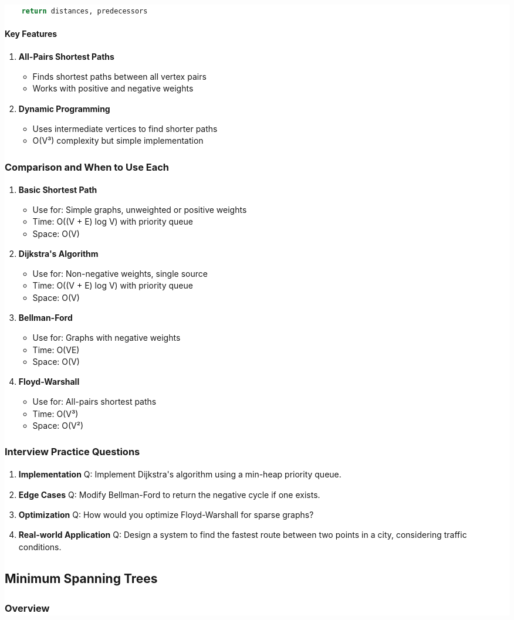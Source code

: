 ```python
    return distances, predecessors
```

#### Key Features

1. **All-Pairs Shortest Paths**
   - Finds shortest paths between all vertex pairs
   - Works with positive and negative weights

2. **Dynamic Programming**
   - Uses intermediate vertices to find shorter paths
   - O(V³) complexity but simple implementation

### Comparison and When to Use Each

1. **Basic Shortest Path**
   - Use for: Simple graphs, unweighted or positive weights
   - Time: O((V + E) log V) with priority queue
   - Space: O(V)

2. **Dijkstra's Algorithm**
   - Use for: Non-negative weights, single source
   - Time: O((V + E) log V) with priority queue
   - Space: O(V)

3. **Bellman-Ford**
   - Use for: Graphs with negative weights
   - Time: O(VE)
   - Space: O(V)

4. **Floyd-Warshall**
   - Use for: All-pairs shortest paths
   - Time: O(V³)
   - Space: O(V²)

### Interview Practice Questions

1. **Implementation**
   Q: Implement Dijkstra's algorithm using a min-heap priority queue.

2. **Edge Cases**
   Q: Modify Bellman-Ford to return the negative cycle if one exists.

3. **Optimization**
   Q: How would you optimize Floyd-Warshall for sparse graphs?

4. **Real-world Application**
   Q: Design a system to find the fastest route between two points in a city, considering traffic conditions.

## Minimum Spanning Trees

### Overview
